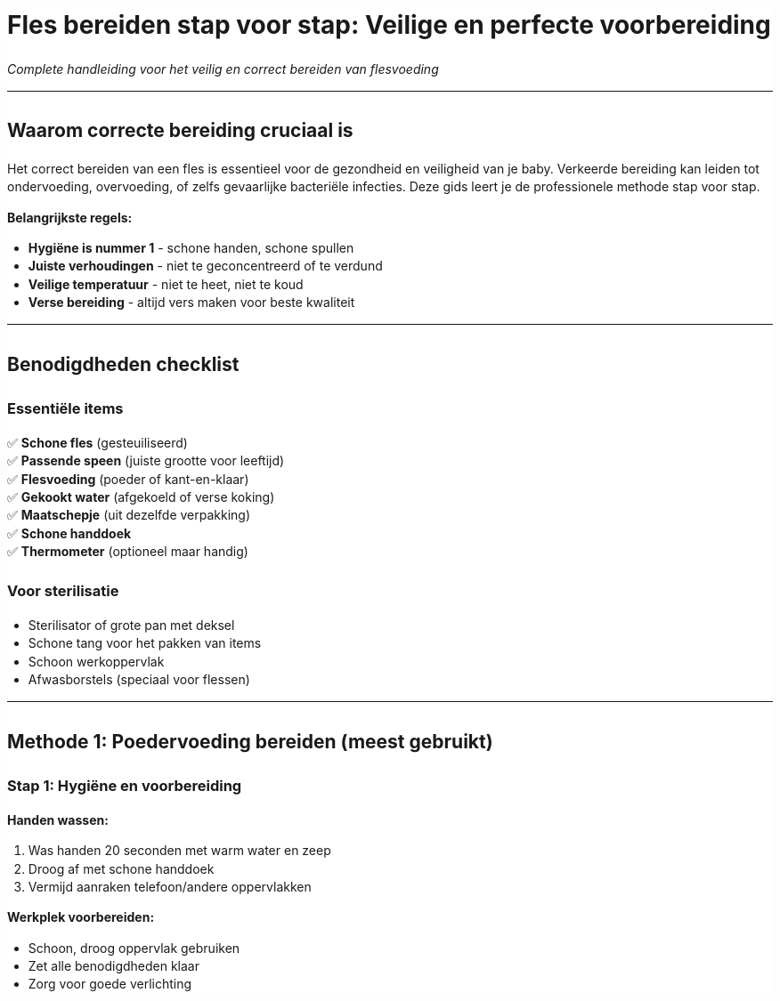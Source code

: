 # Fles bereiden stap voor stap: Veilige en perfecte voorbereiding

*Complete handleiding voor het veilig en correct bereiden van flesvoeding*

---

## Waarom correcte bereiding cruciaal is

Het correct bereiden van een fles is essentieel voor de gezondheid en veiligheid van je baby. Verkeerde bereiding kan leiden tot ondervoeding, overvoeding, of zelfs gevaarlijke bacteriële infecties. Deze gids leert je de professionele methode stap voor stap.

**Belangrijkste regels:**
- **Hygiëne is nummer 1** - schone handen, schone spullen
- **Juiste verhoudingen** - niet te geconcentreerd of te verdund
- **Veilige temperatuur** - niet te heet, niet te koud
- **Verse bereiding** - altijd vers maken voor beste kwaliteit

---

## Benodigdheden checklist

### **Essentiële items**
✅ **Schone fles** (gesteuiliseerd)  
✅ **Passende speen** (juiste grootte voor leeftijd)  
✅ **Flesvoeding** (poeder of kant-en-klaar)  
✅ **Gekookt water** (afgekoeld of verse koking)  
✅ **Maatschepje** (uit dezelfde verpakking)  
✅ **Schone handdoek**  
✅ **Thermometer** (optioneel maar handig)

### **Voor sterilisatie**
- Sterilisator of grote pan met deksel
- Schone tang voor het pakken van items
- Schoon werkoppervlak
- Afwasborstels (speciaal voor flessen)

---

## Methode 1: Poedervoeding bereiden (meest gebruikt)

### **Stap 1: Hygiëne en voorbereiding**

**Handen wassen:**
1. Was handen 20 seconden met warm water en zeep
2. Droog af met schone handdoek
3. Vermijd aanraken telefoon/andere oppervlakken

**Werkplek voorbereiden:**
- Schoon, droog oppervlak gebruiken
- Zet alle benodigdheden klaar
- Zorg voor goede verlichting
